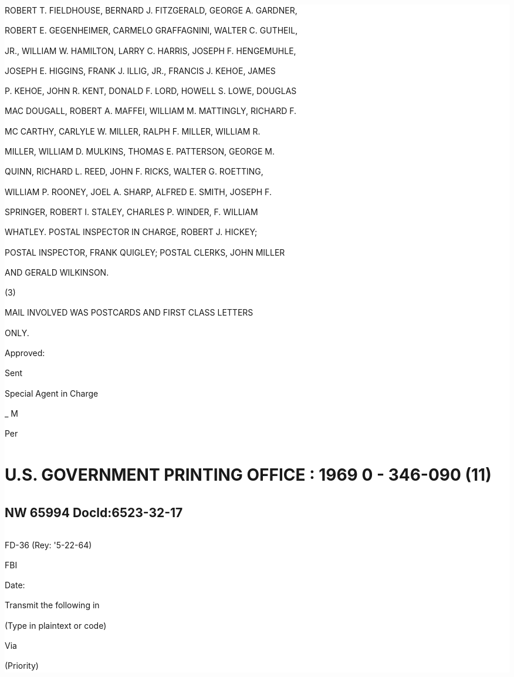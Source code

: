 ROBERT T. FIELDHOUSE, BERNARD J. FITZGERALD, GEORGE A. GARDNER,

ROBERT E. GEGENHEIMER, CARMELO GRAFFAGNINI, WALTER C. GUTHEIL,

JR., WILLIAM W. HAMILTON, LARRY C. HARRIS, JOSEPH F. HENGEMUHLE,

JOSEPH E. HIGGINS, FRANK J. ILLIG, JR., FRANCIS J. KEHOE, JAMES

P. KEHOE, JOHN R. KENT, DONALD F. LORD, HOWELL S. LOWE, DOUGLAS

MAC DOUGALL, ROBERT A. MAFFEI, WILLIAM M. MATTINGLY, RICHARD F.

MC CARTHY, CARLYLE W. MILLER, RALPH F. MILLER, WILLIAM R.

MILLER, WILLIAM D. MULKINS, THOMAS E. PATTERSON, GEORGE M.

QUINN, RICHARD L. REED, JOHN F. RICKS, WALTER G. ROETTING,

WILLIAM P. ROONEY, JOEL A. SHARP, ALFRED E. SMITH, JOSEPH F.

SPRINGER, ROBERT I. STALEY, CHARLES P. WINDER, F. WILLIAM

WHATLEY. POSTAL INSPECTOR IN CHARGE, ROBERT J. HICKEY;

POSTAL INSPECTOR, FRANK QUIGLEY; POSTAL CLERKS, JOHN MILLER

AND GERALD WILKINSON.

(3)

MAIL INVOLVED WAS POSTCARDS AND FIRST CLASS LETTERS

ONLY.

Approved:

Sent

Special Agent in Charge

_ M

Per

# U.S. GOVERNMENT PRINTING OFFICE : 1969 0 - 346-090 (11)

NW 65994 Docld:6523-32-17
---

##
FD-36 (Rey: '5-22-64)

FBI

Date:

Transmit the following in

(Type in plaintext or code)

Via

(Priority)
